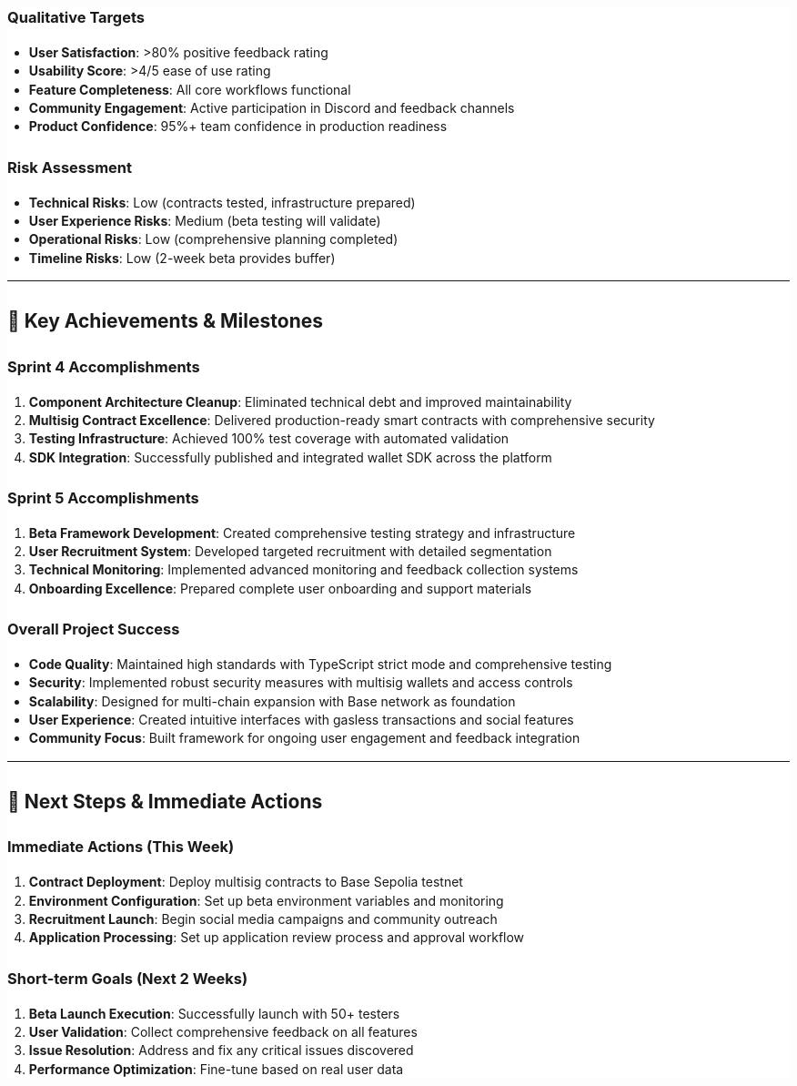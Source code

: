### Qualitative Targets
- **User Satisfaction**: >80% positive feedback rating
- **Usability Score**: >4/5 ease of use rating
- **Feature Completeness**: All core workflows functional
- **Community Engagement**: Active participation in Discord and feedback channels
- **Product Confidence**: 95%+ team confidence in production readiness

### Risk Assessment
- **Technical Risks**: Low (contracts tested, infrastructure prepared)
- **User Experience Risks**: Medium (beta testing will validate)
- **Operational Risks**: Low (comprehensive planning completed)
- **Timeline Risks**: Low (2-week beta provides buffer)

---

## 🎉 Key Achievements & Milestones

### Sprint 4 Accomplishments
1. **Component Architecture Cleanup**: Eliminated technical debt and improved maintainability
2. **Multisig Contract Excellence**: Delivered production-ready smart contracts with comprehensive security
3. **Testing Infrastructure**: Achieved 100% test coverage with automated validation
4. **SDK Integration**: Successfully published and integrated wallet SDK across the platform

### Sprint 5 Accomplishments
1. **Beta Framework Development**: Created comprehensive testing strategy and infrastructure
2. **User Recruitment System**: Developed targeted recruitment with detailed segmentation
3. **Technical Monitoring**: Implemented advanced monitoring and feedback collection systems
4. **Onboarding Excellence**: Prepared complete user onboarding and support materials

### Overall Project Success
- **Code Quality**: Maintained high standards with TypeScript strict mode and comprehensive testing
- **Security**: Implemented robust security measures with multisig wallets and access controls
- **Scalability**: Designed for multi-chain expansion with Base network as foundation
- **User Experience**: Created intuitive interfaces with gasless transactions and social features
- **Community Focus**: Built framework for ongoing user engagement and feedback integration

---

## 🚀 Next Steps & Immediate Actions

### Immediate Actions (This Week)
1. **Contract Deployment**: Deploy multisig contracts to Base Sepolia testnet
2. **Environment Configuration**: Set up beta environment variables and monitoring
3. **Recruitment Launch**: Begin social media campaigns and community outreach
4. **Application Processing**: Set up application review process and approval workflow

### Short-term Goals (Next 2 Weeks)
1. **Beta Launch Execution**: Successfully launch with 50+ testers
2. **User Validation**: Collect comprehensive feedback on all features
3. **Issue Resolution**: Address and fix any critical issues discovered
4. **Performance Optimization**: Fine-tune based on real user data
